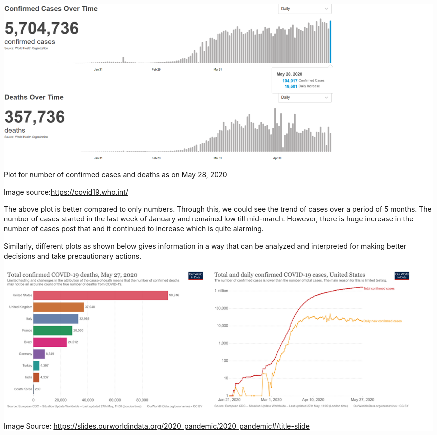 <img src=".\assets\covid-19-stats-plot.png" alt="COVID-19 Plot" style="zoom:70%;" /> 
<p>Plot for number of confirmed cases and deaths as on May 28, 2020</p>
</div>

Image source:https://covid19.who.int/

The above plot is better compared to only numbers. Through this, we could see the trend of cases over a period of 5 months. The number of cases started in the last week of January and remained low till mid-march. However, there is huge increase in the number of cases post that and it continued to increase which is quite alarming.

Similarly, different plots as shown below gives information in a way that can be analyzed and interpreted for making better decisions and take precautionary actions.

<img src=".\assets\covid-19-stats-plot-2.png" alt="COVID-19 Plots" style="zoom:80%;" /> 

Image Source: https://slides.ourworldindata.org/2020_pandemic/2020_pandemic#/title-slide
